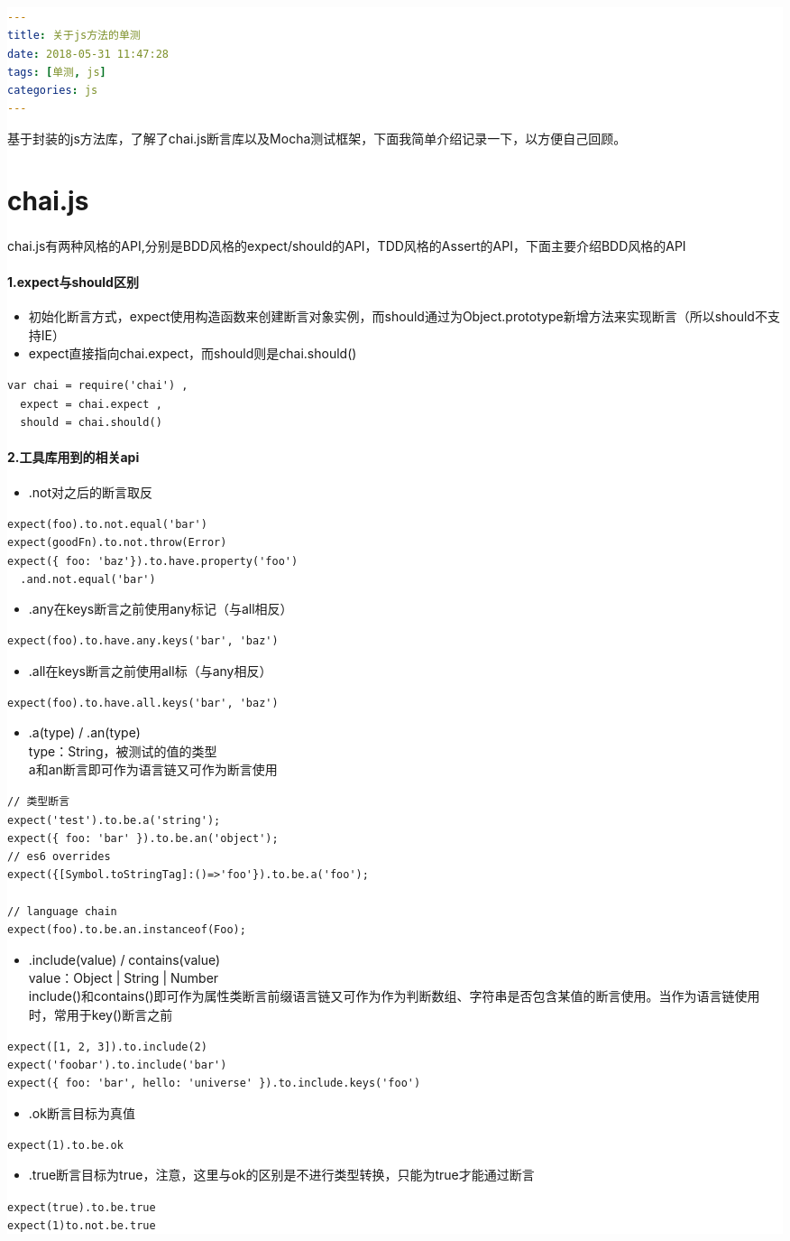 ```yaml
---
title: 关于js方法的单测
date: 2018-05-31 11:47:28
tags: [单测, js]
categories: js
---
```

基于封装的js方法库，了解了chai.js断言库以及Mocha测试框架，下面我简单介绍记录一下，以方便自己回顾。
# chai.js
chai.js有两种风格的API,分别是BDD风格的expect/should的API，TDD风格的Assert的API，下面主要介绍BDD风格的API  <br>
#### 1.expect与should区别
* 初始化断言方式，expect使用构造函数来创建断言对象实例，而should通过为Object.prototype新增方法来实现断言（所以should不支持IE）  
* expect直接指向chai.expect，而should则是chai.should()
```
var chai = require('chai') ,
  expect = chai.expect ,
  should = chai.should()
```
#### 2.工具库用到的相关api
* .not对之后的断言取反
```
expect(foo).to.not.equal('bar')
expect(goodFn).to.not.throw(Error)
expect({ foo: 'baz'}).to.have.property('foo')
  .and.not.equal('bar')
```
* .any在keys断言之前使用any标记（与all相反）
```
expect(foo).to.have.any.keys('bar', 'baz')
```
* .all在keys断言之前使用all标（与any相反）
```
expect(foo).to.have.all.keys('bar', 'baz')
```
* .a(type) / .an(type)  
type：String，被测试的值的类型  
a和an断言即可作为语言链又可作为断言使用
```
// 类型断言
expect('test').to.be.a('string');
expect({ foo: 'bar' }).to.be.an('object');
// es6 overrides
expect({[Symbol.toStringTag]:()=>'foo'}).to.be.a('foo');

// language chain
expect(foo).to.be.an.instanceof(Foo);
```
* .include(value) / contains(value)  
value：Object | String | Number    
include()和contains()即可作为属性类断言前缀语言链又可作为作为判断数组、字符串是否包含某值的断言使用。当作为语言链使用时，常用于key()断言之前
```
expect([1, 2, 3]).to.include(2)
expect('foobar').to.include('bar')
expect({ foo: 'bar', hello: 'universe' }).to.include.keys('foo')
```
* .ok断言目标为真值
```
expect(1).to.be.ok
```
* .true断言目标为true，注意，这里与ok的区别是不进行类型转换，只能为true才能通过断言
```
expect(true).to.be.true
expect(1)to.not.be.true
```